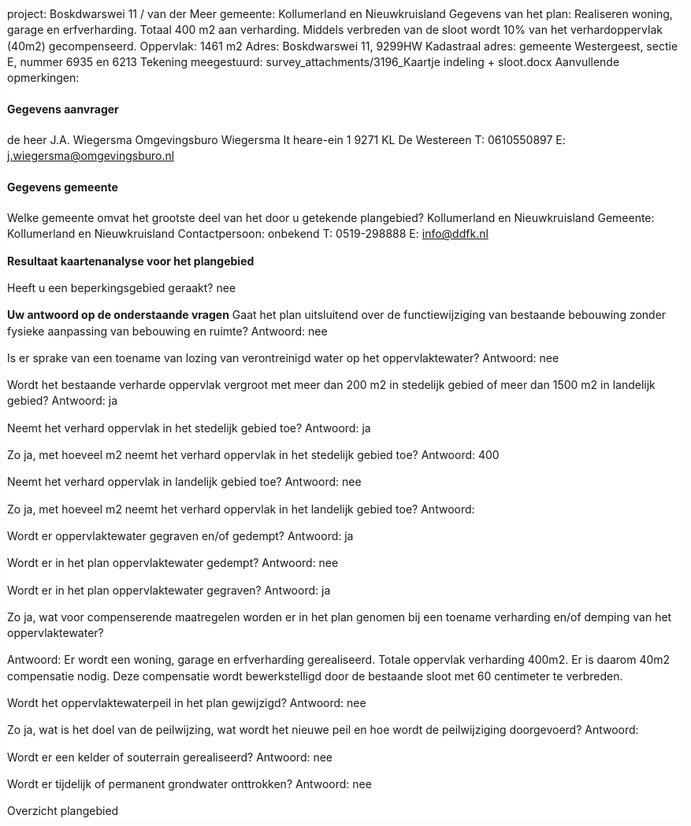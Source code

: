 project: Boskdwarswei 11 / van der Meer gemeente: Kollumerland en Nieuwkruisland Gegevens van het plan: Realiseren woning, garage en erfverharding. Totaal 400 m2 aan verharding. Middels verbreden van de sloot wordt 10% van het verhardoppervlak (40m2) gecompenseerd. Oppervlak: 1461 m2 Adres: Boskdwarswei 11, 9299HW Kadastraal adres: gemeente Westergeest, sectie E, nummer 6935 en 6213 Tekening meegestuurd: survey_attachments/3196_Kaartje indeling + sloot.docx Aanvullende opmerkingen:

#### **Gegevens aanvrager**

de heer J.A. Wiegersma Omgevingsburo Wiegersma It heare-ein 1 9271 KL De Westereen T: 0610550897 E: j.wiegersma@omgevingsburo.nl

#### **Gegevens gemeente**

Welke gemeente omvat het grootste deel van het door u getekende plangebied? Kollumerland en Nieuwkruisland Gemeente: Kollumerland en Nieuwkruisland Contactpersoon: onbekend T: 0519-298888 E: info@ddfk.nl

**Resultaat kaartenanalyse voor het plangebied**

Heeft u een beperkingsgebied geraakt? nee

**Uw antwoord op de onderstaande vragen** Gaat het plan uitsluitend over de functiewijziging van bestaande bebouwing zonder fysieke aanpassing van bebouwing en ruimte? Antwoord: nee

Is er sprake van een toename van lozing van verontreinigd water op het oppervlaktewater? Antwoord: nee

Wordt het bestaande verharde oppervlak vergroot met meer dan 200 m2 in stedelijk gebied of meer dan 1500 m2 in landelijk gebied? Antwoord: ja

Neemt het verhard oppervlak in het stedelijk gebied toe? Antwoord: ja

Zo ja, met hoeveel m2 neemt het verhard oppervlak in het stedelijk gebied toe? Antwoord: 400

Neemt het verhard oppervlak in landelijk gebied toe? Antwoord: nee

Zo ja, met hoeveel m2 neemt het verhard oppervlak in het landelijk gebied toe? Antwoord:

Wordt er oppervlaktewater gegraven en/of gedempt? Antwoord: ja

Wordt er in het plan oppervlaktewater gedempt? Antwoord: nee

Wordt er in het plan oppervlaktewater gegraven? Antwoord: ja

Zo ja, wat voor compenserende maatregelen worden er in het plan genomen bij een toename verharding en/of demping van het oppervlaktewater?

Antwoord: Er wordt een woning, garage en erfverharding gerealiseerd. Totale oppervlak verharding 400m2. Er is daarom 40m2 compensatie nodig. Deze compensatie wordt bewerkstelligd door de bestaande sloot met 60 centimeter te verbreden.

Wordt het oppervlaktewaterpeil in het plan gewijzigd? Antwoord: nee

Zo ja, wat is het doel van de peilwijzing, wat wordt het nieuwe peil en hoe wordt de peilwijziging doorgevoerd? Antwoord:

Wordt er een kelder of souterrain gerealiseerd? Antwoord: nee

Wordt er tijdelijk of permanent grondwater onttrokken? Antwoord: nee

Overzicht plangebied
